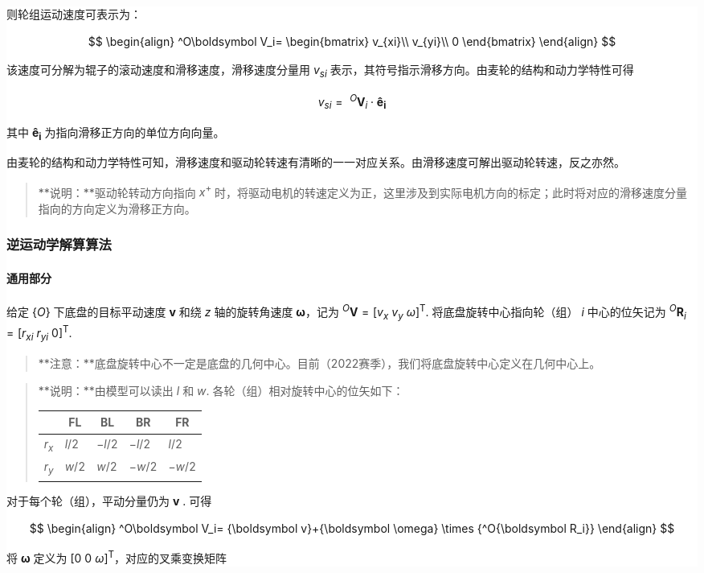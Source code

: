 则轮组运动速度可表示为：

$$
\begin{align}
^O\boldsymbol V_i=
\begin{bmatrix}
v_{xi}\\ 
v_{yi}\\
0
\end{bmatrix}
\end{align}
$$

该速度可分解为辊子的滚动速度和滑移速度，滑移速度分量用 $v_{si}$ 表示，其符号指示滑移方向。由麦轮的结构和动力学特性可得

$$
v_{si}=
\ 
^O\boldsymbol V_{i}
\cdot
\boldsymbol {\hat e_i}
$$

其中 $\boldsymbol {\hat e_i}$ 为指向滑移正方向的单位方向向量。

由麦轮的结构和动力学特性可知，滑移速度和驱动轮转速有清晰的一一对应关系。由滑移速度可解出驱动轮转速，反之亦然。

> **说明：**驱动轮转动方向指向 $x^+$ 时，将驱动电机的转速定义为正，这里涉及到实际电机方向的标定；此时将对应的滑移速度分量指向的方向定义为滑移正方向。


### 逆运动学解算算法

#### 通用部分

给定 $\{O\}$ 下底盘的目标平动速度 $\boldsymbol v$ 和绕 $z$ 轴的旋转角速度 $\boldsymbol \omega$，记为 $^O\boldsymbol V=[v_x\ v_y\ \omega]^{\mathrm T}$. 将底盘旋转中心指向轮（组） $i$ 中心的位矢记为 $^O\boldsymbol R_i=[r_{xi}\ r_{yi}\ 0]^{\mathrm T}$. 

>**注意：**底盘旋转中心不一定是底盘的几何中心。目前（2022赛季），我们将底盘旋转中心定义在几何中心上。

> **说明：**由模型可以读出 $l$ 和 $w$. 各轮（组）相对旋转中心的位矢如下：
>
> |       | FL    | BL     | BR     | FR     |
> | ----- | ----- | ------ | ------ | ------ |
> | $r_x$ | $l/2$ | $-l/2$ | $-l/2$ | $l/2$  |
> | $r_y$ | $w/2$ | $w/2$  | $-w/2$ | $-w/2$ |

对于每个轮（组），平动分量仍为 $\boldsymbol v$ . 可得

$$
\begin{align}
^O\boldsymbol V_i=
{\boldsymbol v}+{\boldsymbol \omega} \times  {^O{\boldsymbol R_i}}
\end{align}
$$

将 $\boldsymbol \omega$ 定义为 $[0\ 0\ \omega]^{\mathrm T}$，对应的叉乘变换矩阵
